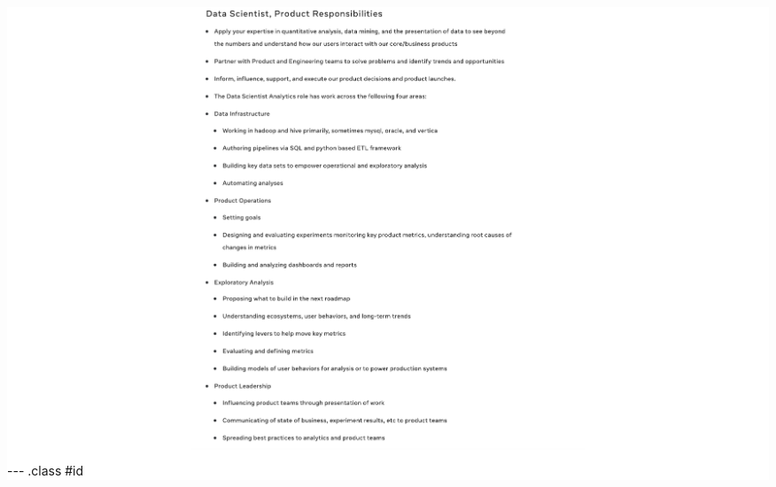 <img src="assets/img/facebook_datascience_job_description.png" title="plot of chunk unnamed-chunk-6" alt="plot of chunk unnamed-chunk-6" width="500px" height="500px" style="display: block; margin: auto;" />

--- .class #id
